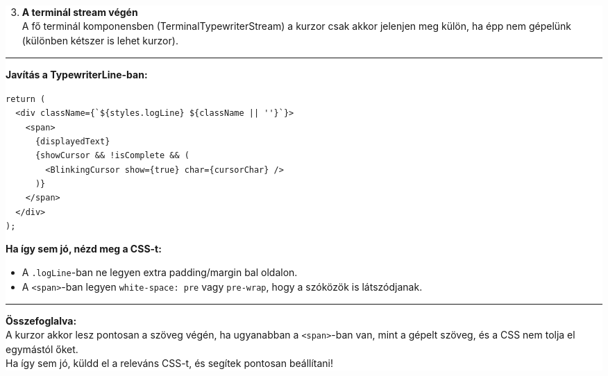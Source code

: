 3. **A terminál stream végén**  
A fő terminál komponensben (TerminalTypewriterStream) a kurzor csak akkor jelenjen meg külön, ha épp nem gépelünk (különben kétszer is lehet kurzor).

---

**Javítás a TypewriterLine-ban:**
```tsx
return (
  <div className={`${styles.logLine} ${className || ''}`}>
    <span>
      {displayedText}
      {showCursor && !isComplete && (
        <BlinkingCursor show={true} char={cursorChar} />
      )}
    </span>
  </div>
);
```

**Ha így sem jó, nézd meg a CSS-t:**  
- A `.logLine`-ban ne legyen extra padding/margin bal oldalon.
- A `<span>`-ban legyen `white-space: pre` vagy `pre-wrap`, hogy a szóközök is látszódjanak.

---

**Összefoglalva:**  
A kurzor akkor lesz pontosan a szöveg végén, ha ugyanabban a `<span>`-ban van, mint a gépelt szöveg, és a CSS nem tolja el egymástól őket.  
Ha így sem jó, küldd el a releváns CSS-t, és segítek pontosan beállítani!